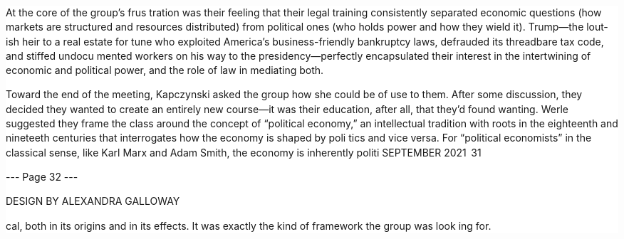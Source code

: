 
At the core of the group’s frus­
tration was their feeling that their 
legal 
training 
consistently 
separated economic questions 
(how markets are structured 
and 
resources 
distributed) 
from political ones (who 
holds power and how they 
wield it). Trump—the lout­
ish heir to a real estate for­
tune who exploited America’s 
business-friendly bankruptcy 
laws, defrauded its threadbare 
tax code, and stiffed undocu­
mented workers on his way 
to the presidency—perfectly 
encapsulated their interest in 
the intertwining of economic 
and political power, and the 
role of law in mediating both. 


Toward the end of the 
meeting, Kapczynski asked the 
group how she could be of use to 
them. After some discussion, they 
decided they wanted to create an 
entirely new course—it was their 
education, after all, that they’d 
found wanting. Werle suggested 
they frame the class around the 
concept of “political economy,” 
an intellectual tradition with roots 
in the eighteenth and nineteeth 
centuries that interrogates how 
the economy is shaped by poli­
tics and vice versa. For “political 
economists” in the classical sense, 
like Karl Marx and Adam Smith, 
the economy is inherently politi­
SEPTEMBER 2021
 31


--- Page 32 ---

DESIGN BY ALEXANDRA GALLOWAY

cal, both in its origins and in its 
effects. It was exactly the kind of 
framework the group was look­
ing for. 
